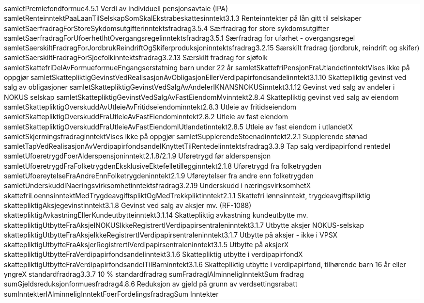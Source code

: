 <tr><td>samletPremiefond</td><td>formue</td><td>4.5.1 Verdi av individuell pensjonsavtale (IPA)</td><td></td></tr>
<tr><td>samletRenteinntektPaaLaanTilSelskapSomSkalEkstrabeskattes</td><td>inntekt</td><td>3.1.3 Renteinntekter på lån gitt til selskaper</td><td></td></tr>
<tr><td>samletSaerfradragForStoreSykdomsutgifter</td><td>inntektsfradrag</td><td>3.5.4 Særfradrag for store sykdomsutgifter</td><td></td></tr>
<tr><td>samletSaerfradragForUfoerhetIhtOvergangsregel</td><td>inntektsfradrag</td><td>3.5.1 Særfradrag for uførhet - overgangsregel</td><td></td></tr>
<tr><td>samletSaerskiltFradragForJordbrukReindriftOgSkiferproduksjon</td><td>inntektsfradrag</td><td>3.2.15 Særskilt fradrag (jordbruk, reindrift og skifer)</td><td></td></tr>
<tr><td>samletSaerskiltFradragForSjoefolk</td><td>inntektsfradrag</td><td>3.2.13 Særskilt fradrag for sjøfolk</td><td></td></tr>
<tr><td>samletSkattefriDelAvFormue</td><td>formue</td><td>Engangserstatning barn under 22 år</td><td></td></tr>
<tr><td>samletSkattefriPensjonFraUtlandet</td><td>inntekt</td><td>Vises ikke på oppgjør</td><td></td></tr>
<tr><td>samletSkattepliktigGevinstVedRealisasjonAvObligasjonEllerVerdipapirfondsandel</td><td>inntekt</td><td>3.1.10 Skattepliktig gevinst ved salg av obligasjoner</td><td></td></tr>
<tr><td>samletSkattepliktigGevinstVedSalgAvAndelerIKNANSNOKUS</td><td>inntekt</td><td>3.1.12 Gevinst ved salg av andeler i NOKUS selskap</td><td></td></tr>
<tr><td>samletSkattepliktigGevinstVedSalgAvFastEiendomMv</td><td>inntekt</td><td>2.8.4 Skattepliktig gevinst ved salg av eiendom</td><td></td></tr>
<tr><td>samletSkattepliktigOverskuddAvUtleieAvFritidseiendom</td><td>inntekt</td><td>2.8.3 Utleie av fritidseiendom</td><td></td></tr>
<tr><td>samletSkattepliktigOverskuddFraUtleieAvFastEiendom</td><td>inntekt</td><td>2.8.2 Utleie av fast eiendom</td><td></td></tr>
<tr><td>samletSkattepliktigOverskuddFraUtleieAvFastEiendomIUtlandet</td><td>inntekt</td><td>2.8.5 Utleie av fast eiendom i utlandet</td><td>X</td></tr>
<tr><td>samletSkjermingsfradrag</td><td>inntekt</td><td>Vises ikke på oppgjør</td><td></td></tr>
<tr><td>samletSupplerendeStoenad</td><td>inntekt</td><td>2.2.1 Supplerende stønad</td><td></td></tr>
<tr><td>samletTapVedRealisasjonAvVerdipapirfondsandelKnyttetTilRentedel</td><td>inntektsfradrag</td><td>3.3.9 Tap salg verdipapirfond rentedel</td><td></td></tr>
<tr><td>samletUfoeretrygdFoerAlderspensjon</td><td>inntekt</td><td>2.1.8/2.1.9 Uføretrygd før alderspensjon</td><td></td></tr>
<tr><td>samletUfoeretrygdFraFolketrygdenEksklusiveEktefelletillegg</td><td>inntekt</td><td>2.1.8 Uføretrygd fra folketrygden</td><td></td></tr>
<tr><td>samletUfoereytelseFraAndreEnnFolketrygden</td><td>inntekt</td><td>2.1.9 Uføreytelser fra andre enn folketrygden</td><td></td></tr>
<tr><td>samletUnderskuddINaeringsvirksomhet</td><td>inntektsfradrag</td><td>3.2.19 Underskudd i næringsvirksomhet</td><td>X</td></tr>
<tr><td>skattefriLoennsinntektMedTrygdeavgiftspliktOgMedTrekkplikt</td><td>inntekt</td><td>2.1.1 Skattefri lønnsinntekt, trygdeavgiftspliktig</td><td></td></tr>
<tr><td>skattepliktigAksjegevinst</td><td>inntekt</td><td>3.1.8 Gevinst ved salg av aksjer mv. (RF-1088)</td><td></td></tr>
<tr><td>skattepliktigAvkastningEllerKundeutbytte</td><td>inntekt</td><td>3.1.14 Skattepliktig avkastning kundeutbytte mv.</td><td></td></tr>
<tr><td>skattepliktigUtbytteFraAksjeINOKUSIkkeRegistrertIVerdipapirsentralen</td><td>inntekt</td><td>3.1.7 Utbytte aksjer NOKUS-selskap</td><td></td></tr>
<tr><td>skattepliktigUtbytteFraAksjeIkkeRegistrertIVerdipapirsentralen</td><td>inntekt</td><td>3.1.7 Utbytte på aksjer - ikke i VPS</td><td>X</td></tr>
<tr><td>skattepliktigUtbytteFraAksjerRegistrertIVerdipapirsentralen</td><td>inntekt</td><td>3.1.5 Utbytte på aksjer</td><td>X</td></tr>
<tr><td>skattepliktigUtbytteFraVerdipapirfondsandel</td><td>inntekt</td><td>3.1.6 Skattepliktig utbytte i verdipapirfond</td><td>X</td></tr>
<tr><td>skattepliktigUtbytteFraVerdipapirfondsandelTilBarn</td><td>inntekt</td><td>3.1.6 Skattepliktig utbytte i verdipapirfond, tilhørende barn 16 år eller yngre</td><td>X</td></tr>
<tr><td>standardfradrag</td><td></td><td>3.3.7 10 % standardfradrag</td><td></td></tr>
<tr><td>sumFradragIAlminneligInntekt</td><td></td><td>Sum fradrag</td><td></td></tr>
<tr><td>sumGjeldsreduksjon</td><td>formuesfradrag</td><td>4.8.6 Reduksjon av gjeld på grunn av verdsettingsrabatt</td><td></td></tr>
<tr><td>sumInntekterIAlminneligInntektFoerFordelingsfradrag</td><td></td><td>Sum Inntekter</td><td></td></tr>